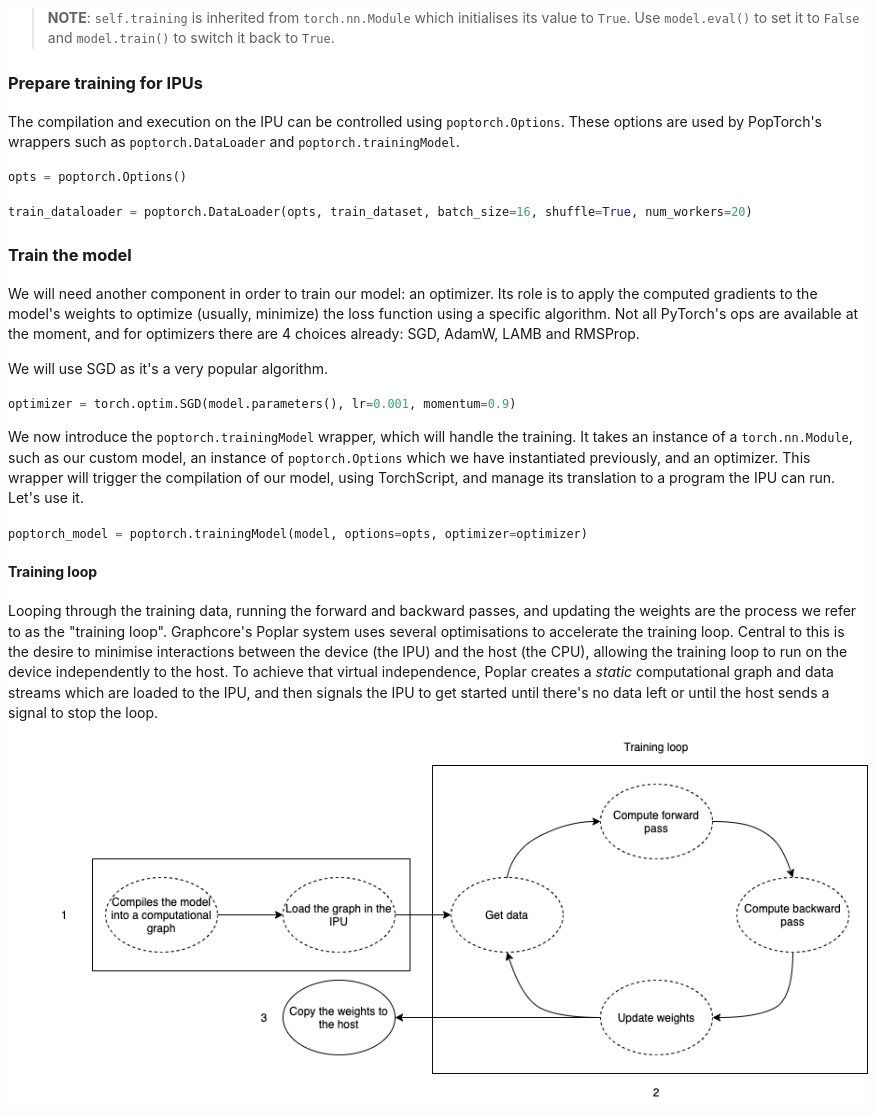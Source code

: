 >**NOTE**: `self.training` is inherited from `torch.nn.Module` which initialises its value to `True`. Use `model.eval()` to set it to `False` and `model.train()` to switch it back to `True`.

### Prepare training for IPUs
The compilation and execution on the IPU can be controlled using `poptorch.Options`. These options are used by PopTorch's wrappers such as `poptorch.DataLoader` and `poptorch.trainingModel`.


```python
opts = poptorch.Options()
```


```python
train_dataloader = poptorch.DataLoader(opts, train_dataset, batch_size=16, shuffle=True, num_workers=20)
```

### Train the model
We will need another component in order to train our model: an optimizer. Its role is to apply the computed gradients to the model's weights to optimize (usually, minimize) the loss function using a specific algorithm. Not all PyTorch's ops are available at the moment, and for optimizers there are 4 choices already: SGD, AdamW, LAMB and RMSProp.

We will use SGD as it's a very popular algorithm.


```python
optimizer = torch.optim.SGD(model.parameters(), lr=0.001, momentum=0.9)
```

We now introduce the `poptorch.trainingModel` wrapper, which will handle the training. It takes an instance of a `torch.nn.Module`, such as our custom model, an instance of `poptorch.Options` which we have instantiated previously, and an optimizer. This wrapper will trigger the compilation of our model, using TorchScript, and manage its translation to a program the IPU can run. Let's use it.


```python
poptorch_model = poptorch.trainingModel(model, options=opts, optimizer=optimizer)
```

#### Training loop
Looping through the training data, running the forward and backward passes, and updating the weights are the process we refer to as the "training loop". Graphcore's Poplar system uses several optimisations to accelerate the training loop. Central to this is the desire to minimise interactions between the device (the IPU) and the host (the CPU), allowing the training loop to run on the device independently to the host. To achieve that virtual independence, Poplar creates a _static_ computational graph and data streams which are loaded to the IPU, and then signals the IPU to get started until there's no data left or until the host sends a signal to stop the loop.

![High-level overview of what happens](static/poptorch_explanation.png)